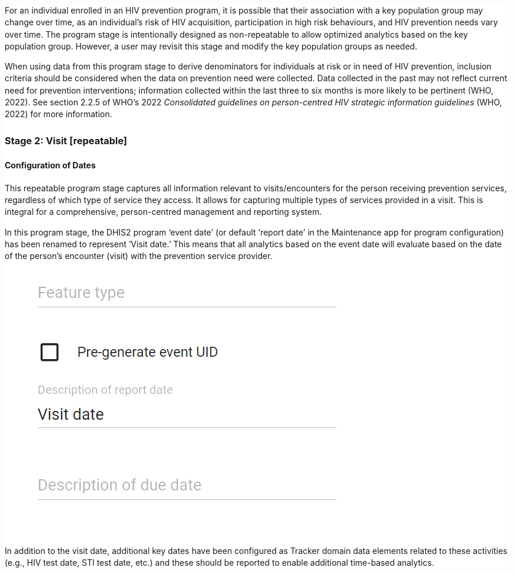 For an individual enrolled in an HIV prevention program, it is possible that their association with a key population group may change over time, as an individual’s risk of HIV acquisition, participation in high risk behaviours, and HIV prevention needs vary over time. The program stage is intentionally designed as non-repeatable to allow optimized analytics based on the key population group. However, a user may revisit this stage and modify the key population groups as needed. 

When using data from this program stage to derive denominators for individuals at risk or in need of HIV prevention, inclusion criteria should be considered when the data on prevention need were collected. Data collected in the past may not reflect current need for prevention interventions; information collected within the last three to six months is more likely to be pertinent (WHO, 2022). See section 2.2.5 of WHO’s 2022 *Consolidated guidelines on person-centred HIV strategic information guidelines* (WHO, 2022) for more information.

### Stage 2: Visit [repeatable]

#### Configuration of Dates

This repeatable program stage captures all information relevant to visits/encounters for the person receiving prevention services, regardless of which type of service they access. It allows for capturing multiple types of services provided in a visit. This is integral for a comprehensive, person-centred management and reporting system.

In this program stage, the DHIS2 program ‘event date’ (or default ‘report date’ in the Maintenance app for program configuration) has been renamed to represent ‘Visit date.’ This means that all analytics based on the event date will evaluate based on the date of the person’s encounter (visit) with the prevention service provider.

![DHIS2 Event Date](resources/images/event_date_visit_date.png)

In addition to the visit date, additional key dates have been configured as Tracker domain data elements related to these activities (e.g., HIV test date, STI test date, etc.) and these should be reported to enable additional time-based analytics.
